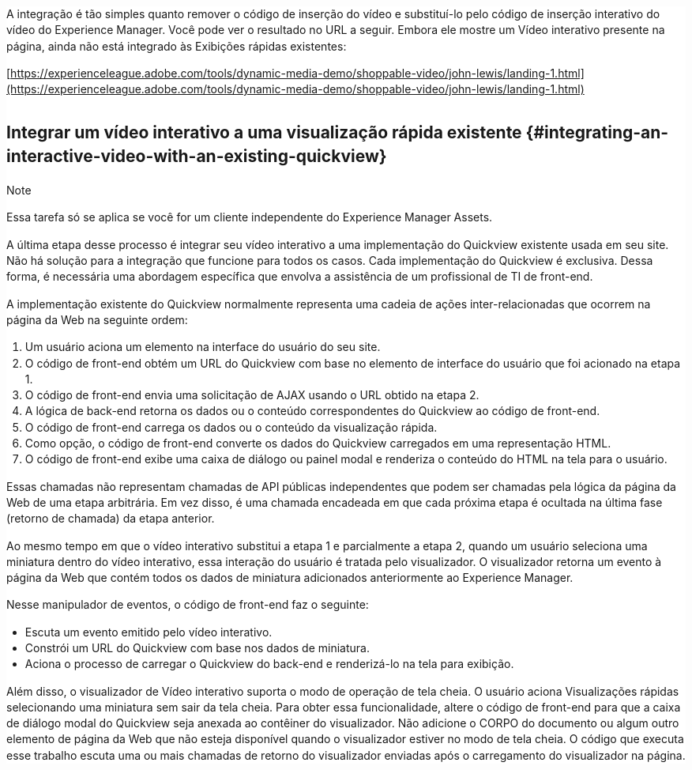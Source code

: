 A integração é tão simples quanto remover o código de inserção do vídeo e substituí-lo pelo código de inserção interativo do vídeo do Experience Manager. Você pode ver o resultado no URL a seguir. Embora ele mostre um Vídeo interativo presente na página, ainda não está integrado às Exibições rápidas existentes:

[https://experienceleague.adobe.com/tools/dynamic-media-demo/shoppable-video/john-lewis/landing-1.html](https://experienceleague.adobe.com/tools/dynamic-media-demo/shoppable-video/john-lewis/landing-1.html)

## Integrar um vídeo interativo a uma visualização rápida existente {#integrating-an-interactive-video-with-an-existing-quickview}

>[!NOTE]
>
>Essa tarefa só se aplica se você for um cliente independente do Experience Manager Assets.

A última etapa desse processo é integrar seu vídeo interativo a uma implementação do Quickview existente usada em seu site. Não há solução para a integração que funcione para todos os casos. Cada implementação do Quickview é exclusiva. Dessa forma, é necessária uma abordagem específica que envolva a assistência de um profissional de TI de front-end.

A implementação existente do Quickview normalmente representa uma cadeia de ações inter-relacionadas que ocorrem na página da Web na seguinte ordem:

1. Um usuário aciona um elemento na interface do usuário do seu site.
1. O código de front-end obtém um URL do Quickview com base no elemento de interface do usuário que foi acionado na etapa 1.
1. O código de front-end envia uma solicitação de AJAX usando o URL obtido na etapa 2.
1. A lógica de back-end retorna os dados ou o conteúdo correspondentes do Quickview ao código de front-end.
1. O código de front-end carrega os dados ou o conteúdo da visualização rápida.
1. Como opção, o código de front-end converte os dados do Quickview carregados em uma representação HTML.
1. O código de front-end exibe uma caixa de diálogo ou painel modal e renderiza o conteúdo do HTML na tela para o usuário.

Essas chamadas não representam chamadas de API públicas independentes que podem ser chamadas pela lógica da página da Web de uma etapa arbitrária. Em vez disso, é uma chamada encadeada em que cada próxima etapa é ocultada na última fase (retorno de chamada) da etapa anterior.

Ao mesmo tempo em que o vídeo interativo substitui a etapa 1 e parcialmente a etapa 2, quando um usuário seleciona uma miniatura dentro do vídeo interativo, essa interação do usuário é tratada pelo visualizador. O visualizador retorna um evento à página da Web que contém todos os dados de miniatura adicionados anteriormente ao Experience Manager.

Nesse manipulador de eventos, o código de front-end faz o seguinte:

* Escuta um evento emitido pelo vídeo interativo.
* Constrói um URL do Quickview com base nos dados de miniatura.
* Aciona o processo de carregar o Quickview do back-end e renderizá-lo na tela para exibição.

Além disso, o visualizador de Vídeo interativo suporta o modo de operação de tela cheia. O usuário aciona Visualizações rápidas selecionando uma miniatura sem sair da tela cheia. Para obter essa funcionalidade, altere o código de front-end para que a caixa de diálogo modal do Quickview seja anexada ao contêiner do visualizador. Não adicione o CORPO do documento ou algum outro elemento de página da Web que não esteja disponível quando o visualizador estiver no modo de tela cheia. O código que executa esse trabalho escuta uma ou mais chamadas de retorno do visualizador enviadas após o carregamento do visualizador na página.
